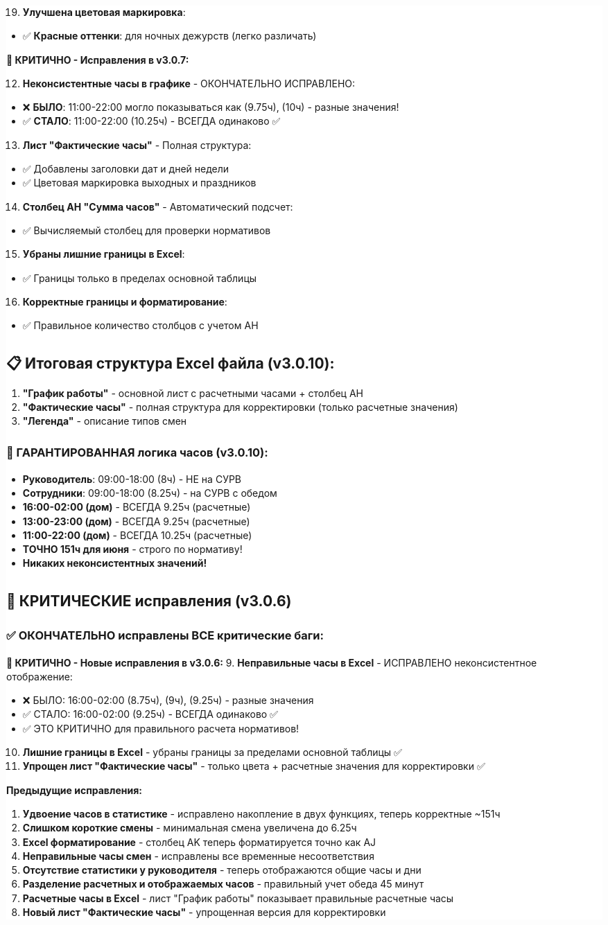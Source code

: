 19. **Улучшена цветовая маркировка**:
   - ✅ **Красные оттенки**: для ночных дежурств (легко различать)

**🚨 КРИТИЧНО - Исправления в v3.0.7:**

12. **Неконсистентные часы в графике** - ОКОНЧАТЕЛЬНО ИСПРАВЛЕНО:
   - ❌ **БЫЛО**: 11:00-22:00 могло показываться как (9.75ч), (10ч) - разные значения!
   - ✅ **СТАЛО**: 11:00-22:00 (10.25ч) - ВСЕГДА одинаково ✅

13. **Лист "Фактические часы"** - Полная структура:
   - ✅ Добавлены заголовки дат и дней недели 
   - ✅ Цветовая маркировка выходных и праздников

14. **Столбец AH "Сумма часов"** - Автоматический подсчет:
   - ✅ Вычисляемый столбец для проверки нормативов

15. **Убраны лишние границы в Excel**:
   - ✅ Границы только в пределах основной таблицы

16. **Корректные границы и форматирование**:
   - ✅ Правильное количество столбцов с учетом AH

## 📋 Итоговая структура Excel файла (v3.0.10):
1. **"График работы"** - основной лист с расчетными часами + столбец AH
2. **"Фактические часы"** - полная структура для корректировки (только расчетные значения)
3. **"Легенда"** - описание типов смен

### 🎯 ГАРАНТИРОВАННАЯ логика часов (v3.0.10):
- **Руководитель**: 09:00-18:00 (8ч) - НЕ на СУРВ
- **Сотрудники**: 09:00-18:00 (8.25ч) - на СУРВ с обедом
- **16:00-02:00 (дом)** - ВСЕГДА 9.25ч (расчетные)
- **13:00-23:00 (дом)** - ВСЕГДА 9.25ч (расчетные)  
- **11:00-22:00 (дом)** - ВСЕГДА 10.25ч (расчетные)
- **ТОЧНО 151ч для июня** - строго по нормативу!
- **Никаких неконсистентных значений!**

## 🚨 КРИТИЧЕСКИЕ исправления (v3.0.6)

### ✅ ОКОНЧАТЕЛЬНО исправлены ВСЕ критические баги:

**🚨 КРИТИЧНО - Новые исправления в v3.0.6:**
9. **Неправильные часы в Excel** - ИСПРАВЛЕНО неконсистентное отображение:
   - ❌ БЫЛО: 16:00-02:00 (8.75ч), (9ч), (9.25ч) - разные значения  
   - ✅ СТАЛО: 16:00-02:00 (9.25ч) - ВСЕГДА одинаково ✅
   - ✅ ЭТО КРИТИЧНО для правильного расчета нормативов!
10. **Лишние границы в Excel** - убраны границы за пределами основной таблицы ✅
11. **Упрощен лист "Фактические часы"** - только цвета + расчетные значения для корректировки ✅

**Предыдущие исправления:**
1. **Удвоение часов в статистике** - исправлено накопление в двух функциях, теперь корректные ~151ч
2. **Слишком короткие смены** - минимальная смена увеличена до 6.25ч
3. **Excel форматирование** - столбец AK теперь форматируется точно как AJ
4. **Неправильные часы смен** - исправлены все временные несоответствия
5. **Отсутствие статистики у руководителя** - теперь отображаются общие часы и дни
6. **Разделение расчетных и отображаемых часов** - правильный учет обеда 45 минут
7. **Расчетные часы в Excel** - лист "График работы" показывает правильные расчетные часы
8. **Новый лист "Фактические часы"** - упрощенная версия для корректировки
